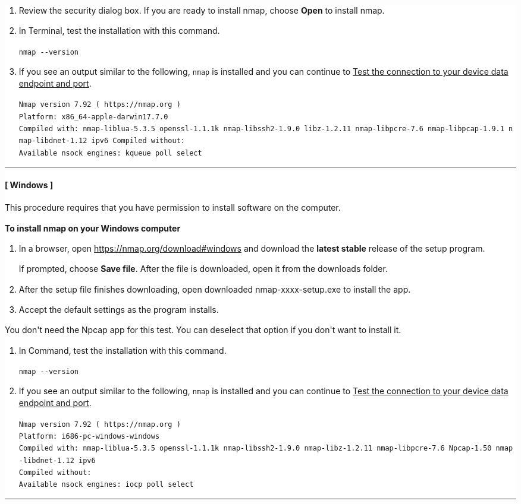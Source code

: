 1. Review the security dialog box\. If you are ready to install nmap, choose **Open** to install nmap\.

1. In Terminal, test the installation with this command\.

   ```
   nmap --version
   ```

1. If you see an output similar to the following, `nmap` is installed and you can continue to [Test the connection to your device data endpoint and port](#iot-quick-start-test-connection-test)\.

   ```
   Nmap version 7.92 ( https://nmap.org )
   Platform: x86_64-apple-darwin17.7.0
   Compiled with: nmap-liblua-5.3.5 openssl-1.1.1k nmap-libssh2-1.9.0 libz-1.2.11 nmap-libpcre-7.6 nmap-libpcap-1.9.1 nmap-libdnet-1.12 ipv6 Compiled without:
   Available nsock engines: kqueue poll select
   ```

------
#### [ Windows ]

This procedure requires that you have permission to install software on the computer\.

**To install nmap on your Windows computer**

1. In a browser, open [https://nmap\.org/download\#windows](https://nmap.org/download#windows) and download the **latest stable** release of the setup program\.

   If prompted, choose **Save file**\. After the file is downloaded, open it from the downloads folder\.

1.  After the setup file finishes downloading, open downloaded nmap\-xxxx\-setup\.exe to install the app\. 

1.  Accept the default settings as the program installs\.

   You don't need the Npcap app for this test\. You can deselect that option if you don't want to install it\.

1. In Command, test the installation with this command\.

   ```
   nmap --version
   ```

1. If you see an output similar to the following, `nmap` is installed and you can continue to [Test the connection to your device data endpoint and port](#iot-quick-start-test-connection-test)\.

   ```
   Nmap version 7.92 ( https://nmap.org )
   Platform: i686-pc-windows-windows
   Compiled with: nmap-liblua-5.3.5 openssl-1.1.1k nmap-libssh2-1.9.0 nmap-libz-1.2.11 nmap-libpcre-7.6 Npcap-1.50 nmap-libdnet-1.12 ipv6
   Compiled without:
   Available nsock engines: iocp poll select
   ```

------
